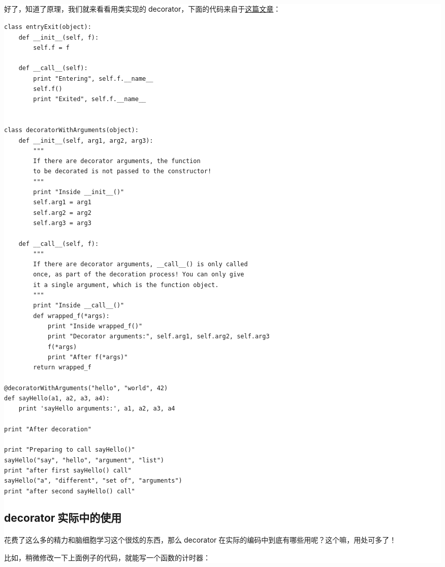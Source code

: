 好了，知道了原理，我们就来看看用类实现的 decorator，下面的代码来自于[这篇文章](http://www.artima.com/weblogs/viewpost.jsp?thread=240808)：

    class entryExit(object):
        def __init__(self, f):
            self.f = f

        def __call__(self):
            print "Entering", self.f.__name__
            self.f()
            print "Exited", self.f.__name__


    class decoratorWithArguments(object):
        def __init__(self, arg1, arg2, arg3):
            """
            If there are decorator arguments, the function
            to be decorated is not passed to the constructor!
            """
            print "Inside __init__()"
            self.arg1 = arg1
            self.arg2 = arg2
            self.arg3 = arg3

        def __call__(self, f):
            """
            If there are decorator arguments, __call__() is only called
            once, as part of the decoration process! You can only give
            it a single argument, which is the function object.
            """
            print "Inside __call__()"
            def wrapped_f(*args):
                print "Inside wrapped_f()"
                print "Decorator arguments:", self.arg1, self.arg2, self.arg3
                f(*args)
                print "After f(*args)"
            return wrapped_f

    @decoratorWithArguments("hello", "world", 42)
    def sayHello(a1, a2, a3, a4):
        print 'sayHello arguments:', a1, a2, a3, a4

    print "After decoration"

    print "Preparing to call sayHello()"
    sayHello("say", "hello", "argument", "list")
    print "after first sayHello() call"
    sayHello("a", "different", "set of", "arguments")
    print "after second sayHello() call"

## decorator 实际中的使用
花费了这么多的精力和脑细胞学习这个很炫的东西，那么 decorator 在实际的编码中到底有哪些用呢？这个嘛，用处可多了！

比如，稍微修改一下上面例子的代码，就能写一个函数的计时器：
